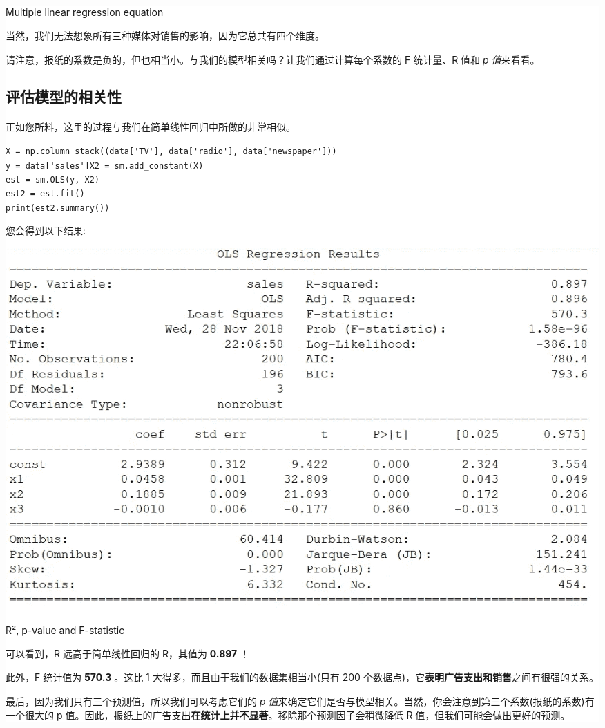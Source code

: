 Multiple linear regression equation

当然，我们无法想象所有三种媒体对销售的影响，因为它总共有四个维度。

请注意，报纸的系数是负的，但也相当小。与我们的模型相关吗？让我们通过计算每个系数的 F 统计量、R 值和 *p 值*来看看。

## 评估模型的相关性

正如您所料，这里的过程与我们在简单线性回归中所做的非常相似。

```
X = np.column_stack((data['TV'], data['radio'], data['newspaper']))
y = data['sales']X2 = sm.add_constant(X)
est = sm.OLS(y, X2)
est2 = est.fit()
print(est2.summary())
```

您会得到以下结果:

![](img/d7fbfa516bbb01464bac24ce86c90e7e.png)

R², p-value and F-statistic

可以看到，R 远高于简单线性回归的 R，其值为 **0.897** ！

此外，F 统计值为 **570.3** 。这比 1 大得多，而且由于我们的数据集相当小(只有 200 个数据点)，它**表明广告支出和销售**之间有很强的关系。

最后，因为我们只有三个预测值，所以我们可以考虑它们的 *p 值*来确定它们是否与模型相关。当然，你会注意到第三个系数(报纸的系数)有一个很大的 p 值。因此，报纸上的广告支出**在统计上并不显著**。移除那个预测因子会稍微降低 R 值，但我们可能会做出更好的预测。
